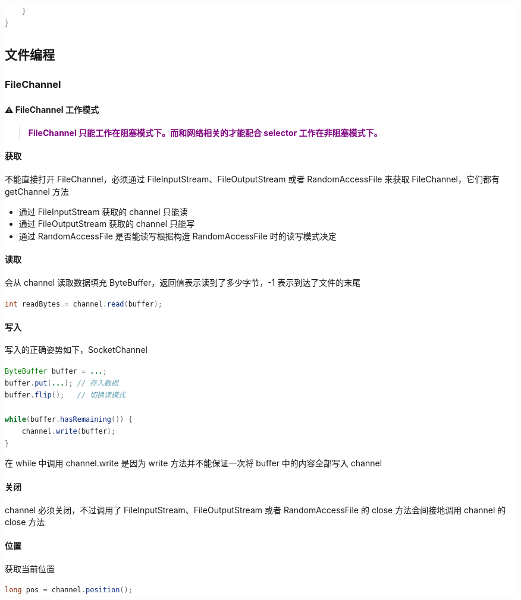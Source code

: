 ```java
    }
}
```

## 文件编程

### FileChannel

#### ⚠️ FileChannel 工作模式

> <b style="color:purple">FileChannel 只能工作在阻塞模式下。而和网络相关的才能配合 selector 工作在非阻塞模式下。</b>

#### 获取

不能直接打开 FileChannel，必须通过 FileInputStream、FileOutputStream 或者 RandomAccessFile 来获取 FileChannel，它们都有 getChannel 方法

* 通过 FileInputStream 获取的 channel 只能读
* 通过 FileOutputStream 获取的 channel 只能写
* 通过 RandomAccessFile 是否能读写根据构造 RandomAccessFile 时的读写模式决定

#### 读取

会从 channel 读取数据填充 ByteBuffer，返回值表示读到了多少字节，-1 表示到达了文件的末尾

```java
int readBytes = channel.read(buffer);
```

#### 写入

写入的正确姿势如下，SocketChannel

```java
ByteBuffer buffer = ...;
buffer.put(...); // 存入数据
buffer.flip();   // 切换读模式

while(buffer.hasRemaining()) {
    channel.write(buffer);
}
```

在 while 中调用 channel.write 是因为 write 方法并不能保证一次将 buffer 中的内容全部写入 channel

#### 关闭

channel 必须关闭，不过调用了 FileInputStream、FileOutputStream 或者 RandomAccessFile 的 close 方法会间接地调用 channel 的 close 方法

#### 位置

获取当前位置

```java
long pos = channel.position();
```

